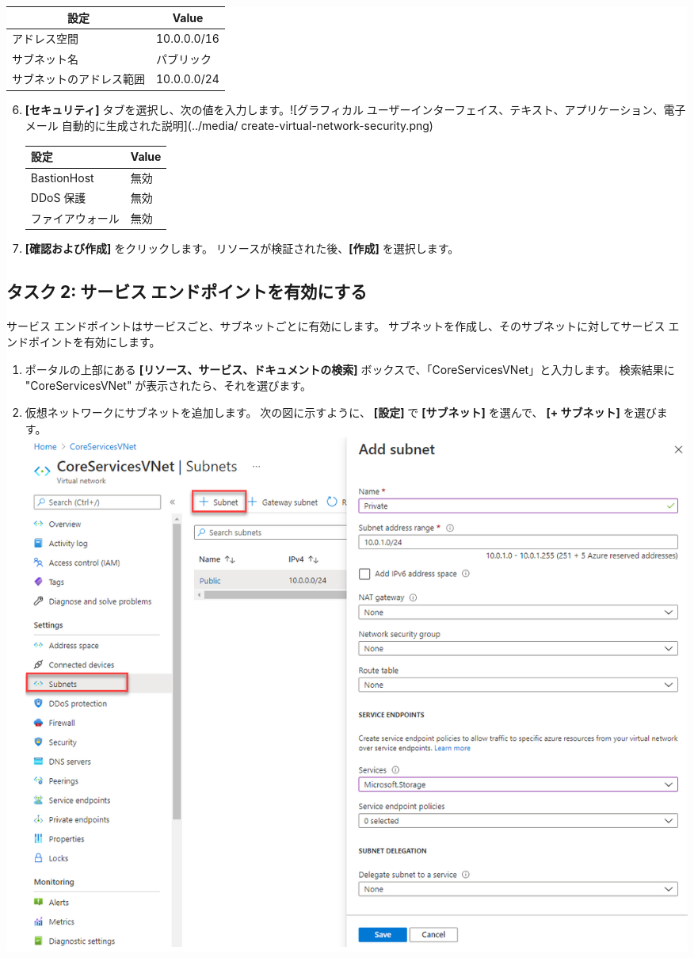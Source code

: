    | **設定**          | **Value**   |
   | -------------------- | ----------- |
   | アドレス空間        | 10.0.0.0/16 |
   | サブネット名          | パブリック      |
   | サブネットのアドレス範囲 | 10.0.0.0/24 |

6. **[セキュリティ]** タブを選択し、次の値を入力します。![グラフィカル ユーザーインターフェイス、テキスト、アプリケーション、電子メール 自動的に生成された説明](../media/ create-virtual-network-security.png)

   | **設定**     | **Value** |
   | --------------- | --------- |
   | BastionHost     | 無効  |
   | DDoS 保護 | 無効  |
   | ファイアウォール        | 無効  |

7. **[確認および作成]** をクリックします。 リソースが検証された後、**[作成]** を選択します。 

## <a name="task-2-enable-a-service-endpoint"></a>タスク 2: サービス エンドポイントを有効にする

サービス エンドポイントはサービスごと、サブネットごとに有効にします。 サブネットを作成し、そのサブネットに対してサービス エンドポイントを有効にします。

1. ポータルの上部にある **[リソース、サービス、ドキュメントの検索]** ボックスで、「CoreServicesVNet」と入力します。 検索結果に "CoreServicesVNet" が表示されたら、それを選びます。

2. 仮想ネットワークにサブネットを追加します。 次の図に示すように、 **[設定]** で **[サブネット]** を選んで、 **[+ サブネット]** を選びます。![グラフィカル ユーザー インターフェイス、アプリケーション 自動的に生成された説明](../media/create-subnet.png)
